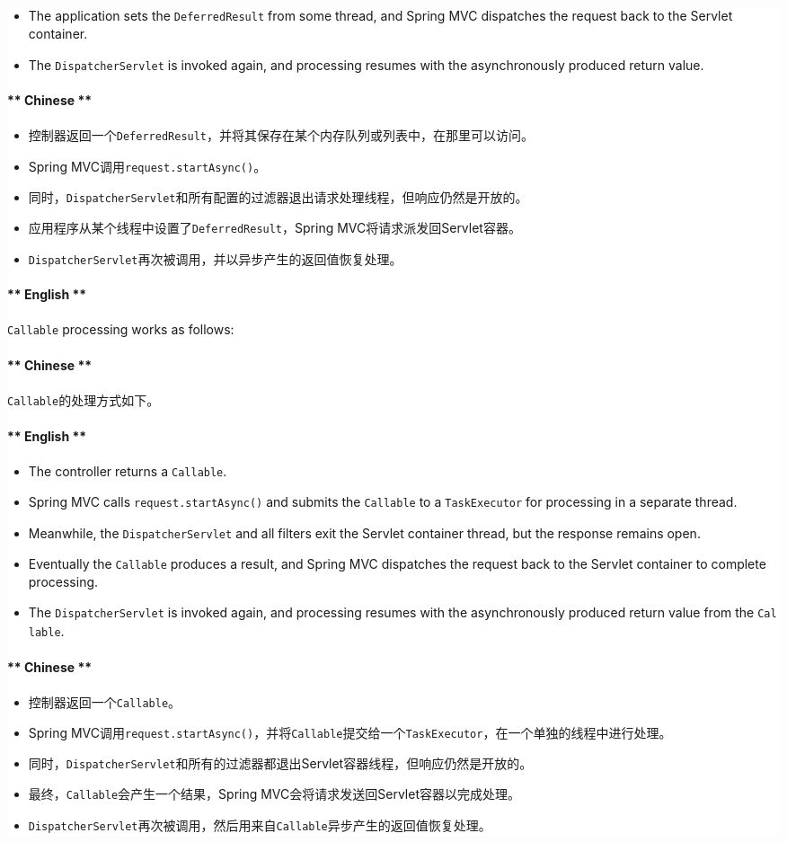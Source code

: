 - The application sets the `DeferredResult` from some thread, and Spring MVC dispatches the request back to the Servlet container.

- The `DispatcherServlet` is invoked again, and processing resumes with the asynchronously produced return value.

#### ** Chinese **

- 控制器返回一个`DeferredResult`，并将其保存在某个内存队列或列表中，在那里可以访问。

- Spring MVC调用`request.startAsync()`。

- 同时，`DispatcherServlet`和所有配置的过滤器退出请求处理线程，但响应仍然是开放的。

- 应用程序从某个线程中设置了`DeferredResult`，Spring MVC将请求派发回Servlet容器。

- `DispatcherServlet`再次被调用，并以异步产生的返回值恢复处理。






#### ** English **

`Callable` processing works as follows:
#### ** Chinese **

`Callable`的处理方式如下。






#### ** English **

- The controller returns a `Callable`.

- Spring MVC calls `request.startAsync()` and submits the `Callable` to a `TaskExecutor` for processing in a separate thread.

- Meanwhile, the `DispatcherServlet` and all filters exit the Servlet container thread, but the response remains open.

- Eventually the `Callable` produces a result, and Spring MVC dispatches the request back to the Servlet container to complete processing.

- The `DispatcherServlet` is invoked again, and processing resumes with the asynchronously produced return value from the `Callable`.

#### ** Chinese **

- 控制器返回一个`Callable`。

- Spring MVC调用`request.startAsync()`，并将`Callable`提交给一个`TaskExecutor`，在一个单独的线程中进行处理。

- 同时，`DispatcherServlet`和所有的过滤器都退出Servlet容器线程，但响应仍然是开放的。

- 最终，`Callable`会产生一个结果，Spring MVC会将请求发送回Servlet容器以完成处理。

- `DispatcherServlet`再次被调用，然后用来自`Callable`异步产生的返回值恢复处理。

